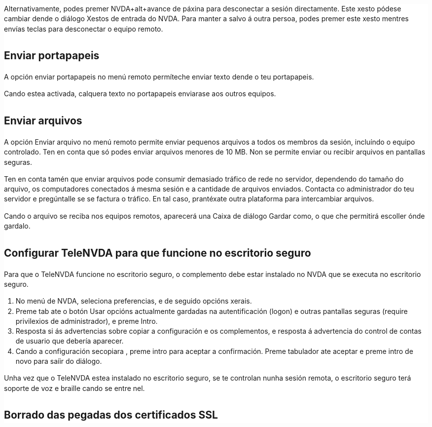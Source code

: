 Alternativamente, podes premer NVDA+alt+avance de páxina para desconectar a
sesión directamente. Este xesto pódese cambiar dende o diálogo Xestos de
entrada do NVDA. Para manter a salvo á outra persoa, podes premer este xesto
mentres envías teclas para desconectar o equipo remoto.

## Enviar portapapeis

A opción enviar portapapeis no menú remoto permíteche enviar texto dende o
teu portapapeis.

Cando estea activada, calquera texto no portapapeis enviarase aos outros
equipos.

## Enviar arquivos

A opción Enviar arquivo no menú remoto permite enviar pequenos arquivos a
todos os membros da sesión, incluíndo o equipo controlado. Ten en conta que
só podes enviar arquivos menores de 10 MB. Non se permite enviar ou recibir
arquivos en pantallas seguras.

Ten en conta tamén que enviar arquivos pode consumir demasiado tráfico de
rede no servidor, dependendo do tamaño do arquivo, os computadores
conectados á mesma sesión e a cantidade de arquivos enviados. Contacta co
administrador do teu servidor e pregúntalle se se factura o tráfico. En tal
caso, prantéxate outra plataforma para intercambiar arquivos.

Cando o arquivo se reciba nos equipos remotos, aparecerá una Caixa de
diálogo Gardar como, o que che permitirá escoller ónde gardalo.

## Configurar TeleNVDA para que funcione no escritorio seguro

Para que o TeleNVDA funcione no escritorio seguro, o complemento debe estar
instalado no NVDA que se executa no escritorio seguro.

1. No menú de NVDA, seleciona preferencias, e de seguido opcións xerais.
2. Preme tab ate o botón Usar opcións actualmente gardadas na
   autentificación (logon) e outras pantallas seguras (require privilexios
   de administrador), e preme Intro.
3. Resposta si ás advertencias sobre copiar a configuración e os
   complementos, e resposta á advertencia do control de contas de usuario
   que debería aparecer.
4. Cando a configuración secopiara , preme intro para aceptar a
   confirmación. Preme tabulador ate aceptar e preme intro de novo para
   saíir do diálogo.

Unha vez que o TeleNVDA estea instalado no escritorio seguro, se te
controlan nunha sesión remota, o escritorio seguro terá soporte de voz e
braille cando se entre nel.

## Borrado das pegadas dos certificados SSL
